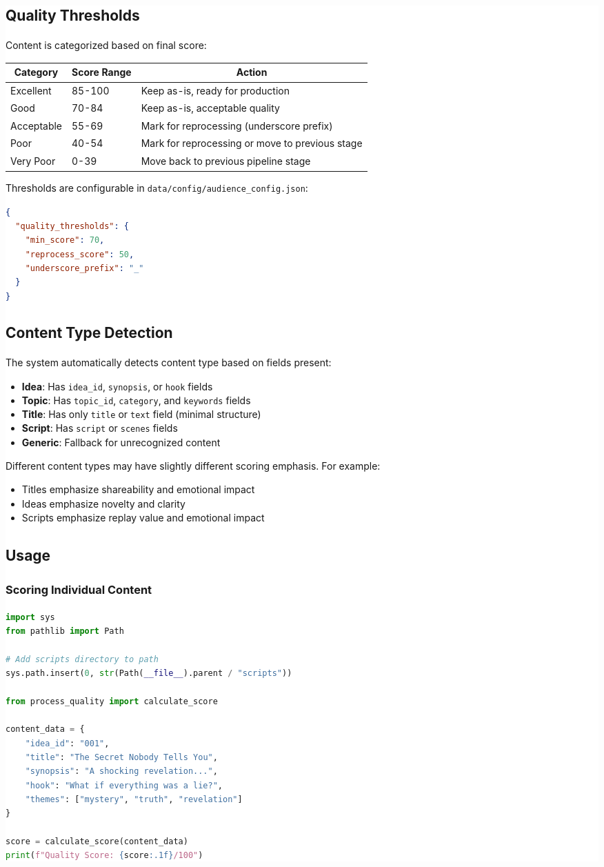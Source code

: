 ## Quality Thresholds

Content is categorized based on final score:

| Category | Score Range | Action |
|----------|-------------|--------|
| Excellent | 85-100 | Keep as-is, ready for production |
| Good | 70-84 | Keep as-is, acceptable quality |
| Acceptable | 55-69 | Mark for reprocessing (underscore prefix) |
| Poor | 40-54 | Mark for reprocessing or move to previous stage |
| Very Poor | 0-39 | Move back to previous pipeline stage |

Thresholds are configurable in `data/config/audience_config.json`:

```json
{
  "quality_thresholds": {
    "min_score": 70,
    "reprocess_score": 50,
    "underscore_prefix": "_"
  }
}
```

## Content Type Detection

The system automatically detects content type based on fields present:

- **Idea**: Has `idea_id`, `synopsis`, or `hook` fields
- **Topic**: Has `topic_id`, `category`, and `keywords` fields
- **Title**: Has only `title` or `text` field (minimal structure)
- **Script**: Has `script` or `scenes` fields
- **Generic**: Fallback for unrecognized content

Different content types may have slightly different scoring emphasis. For example:
- Titles emphasize shareability and emotional impact
- Ideas emphasize novelty and clarity
- Scripts emphasize replay value and emotional impact

## Usage

### Scoring Individual Content

```python
import sys
from pathlib import Path

# Add scripts directory to path
sys.path.insert(0, str(Path(__file__).parent / "scripts"))

from process_quality import calculate_score

content_data = {
    "idea_id": "001",
    "title": "The Secret Nobody Tells You",
    "synopsis": "A shocking revelation...",
    "hook": "What if everything was a lie?",
    "themes": ["mystery", "truth", "revelation"]
}

score = calculate_score(content_data)
print(f"Quality Score: {score:.1f}/100")
```
